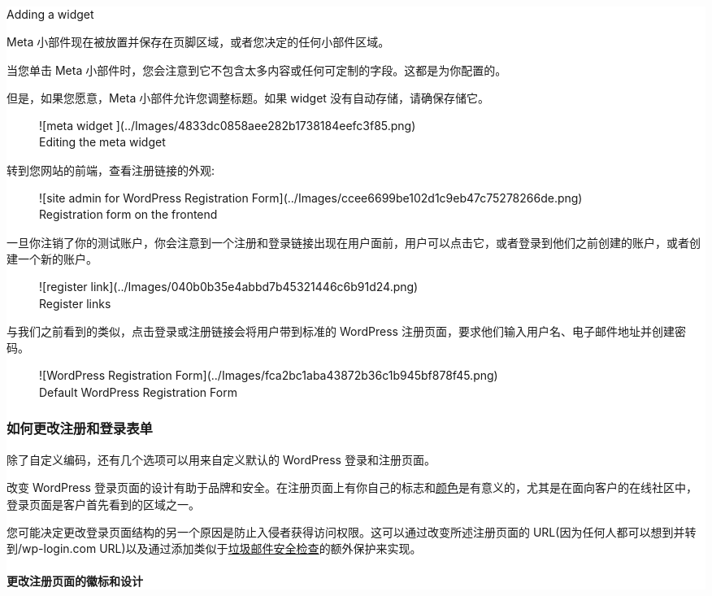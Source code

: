 <figcaption id="caption-attachment-82864" class="wp-caption-text">Adding a widget</figcaption>

</figure>

Meta 小部件现在被放置并保存在页脚区域，或者您决定的任何小部件区域。

当您单击 Meta 小部件时，您会注意到它不包含太多内容或任何可定制的字段。这都是为你配置的。

但是，如果您愿意，Meta 小部件允许您调整标题。如果 widget 没有自动存储，请确保存储它。

<figure id="attachment_82862" aria-describedby="caption-attachment-82862" style="width: 1217px" class="wp-caption alignnone">![meta widget ](../Images/4833dc0858aee282b1738184eefc3f85.png)

<figcaption id="caption-attachment-82862" class="wp-caption-text">Editing the meta widget</figcaption>

</figure>

转到您网站的前端，查看注册链接的外观:

<figure id="attachment_82861" aria-describedby="caption-attachment-82861" style="width: 980px" class="wp-caption alignnone">![site admin for WordPress Registration Form](../Images/ccee6699be102d1c9eb47c75278266de.png)

<figcaption id="caption-attachment-82861" class="wp-caption-text">Registration form on the frontend</figcaption>

</figure>

一旦你注销了你的测试账户，你会注意到一个注册和登录链接出现在用户面前，用户可以点击它，或者登录到他们之前创建的账户，或者创建一个新的账户。

<figure id="attachment_82860" aria-describedby="caption-attachment-82860" style="width: 1020px" class="wp-caption alignnone">![register link](../Images/040b0b35e4abbd7b45321446c6b91d24.png)

<figcaption id="caption-attachment-82860" class="wp-caption-text">Register links</figcaption>

</figure>

与我们之前看到的类似，点击登录或注册链接会将用户带到标准的 WordPress 注册页面，要求他们输入用户名、电子邮件地址并创建密码。

<figure id="attachment_82859" aria-describedby="caption-attachment-82859" style="width: 906px" class="wp-caption alignnone">![WordPress Registration Form](../Images/fca2bc1aba43872b36c1b945bf878f45.png)

<figcaption id="caption-attachment-82859" class="wp-caption-text">Default WordPress Registration Form</figcaption>

</figure>

### 如何更改注册和登录表单

除了自定义编码，还有几个选项可以用来自定义默认的 WordPress 登录和注册页面。

改变 WordPress 登录页面的设计有助于品牌和安全。在注册页面上有你自己的标志和[颜色](https://kinsta.com/blog/website-color-schemes/)是有意义的，尤其是在面向客户的在线社区中，登录页面是客户首先看到的区域之一。

您可能决定更改登录页面结构的另一个原因是防止入侵者获得访问权限。这可以通过改变所述注册页面的 URL(因为任何人都可以想到并转到/wp-login.com URL)以及通过添加类似于[垃圾邮件安全检查](https://kinsta.com/blog/wordpress-spam-comments/)的额外保护来实现。

#### 更改注册页面的徽标和设计
